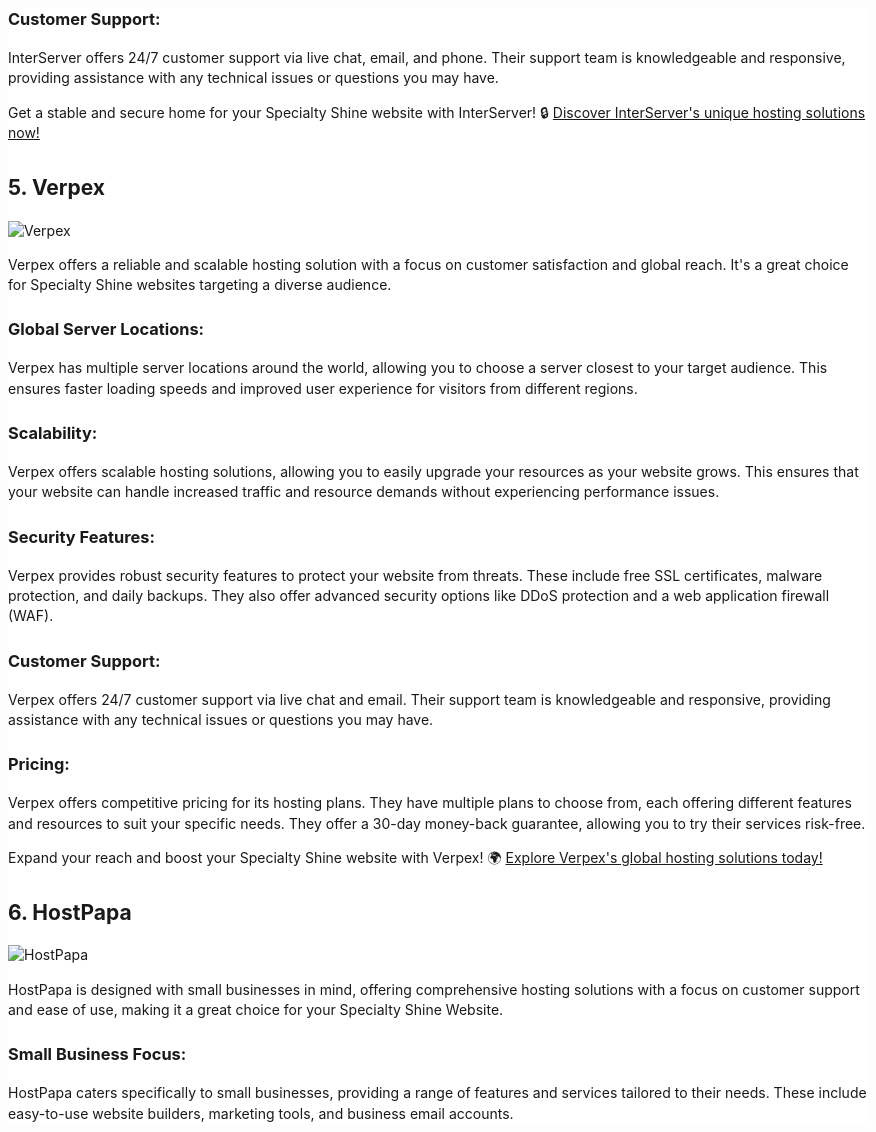 ### Customer Support:
InterServer offers 24/7 customer support via live chat, email, and phone. Their support team is knowledgeable and responsive, providing assistance with any technical issues or questions you may have.

Get a stable and secure home for your Specialty Shine website with InterServer! 🔒 [Discover InterServer's unique hosting solutions now!](https://snipitx.com/interserver-jy)

## 5. Verpex

![Verpex](https://i.imgur.com/6x5LhiS.jpeg "Verpex Hosting")

Verpex offers a reliable and scalable hosting solution with a focus on customer satisfaction and global reach. It's a great choice for Specialty Shine websites targeting a diverse audience.

### Global Server Locations:
Verpex has multiple server locations around the world, allowing you to choose a server closest to your target audience. This ensures faster loading speeds and improved user experience for visitors from different regions.

### Scalability:
Verpex offers scalable hosting solutions, allowing you to easily upgrade your resources as your website grows. This ensures that your website can handle increased traffic and resource demands without experiencing performance issues.

### Security Features:
Verpex provides robust security features to protect your website from threats. These include free SSL certificates, malware protection, and daily backups. They also offer advanced security options like DDoS protection and a web application firewall (WAF).

### Customer Support:
Verpex offers 24/7 customer support via live chat and email. Their support team is knowledgeable and responsive, providing assistance with any technical issues or questions you may have.

### Pricing:
Verpex offers competitive pricing for its hosting plans. They have multiple plans to choose from, each offering different features and resources to suit your specific needs. They offer a 30-day money-back guarantee, allowing you to try their services risk-free.

Expand your reach and boost your Specialty Shine website with Verpex! 🌍 [Explore Verpex's global hosting solutions today!](https://snipitx.com/verpex-jy)

## 6. HostPapa

![HostPapa](https://i.imgur.com/ouDTkvl.jpeg "HostPapa Hosting")

HostPapa is designed with small businesses in mind, offering comprehensive hosting solutions with a focus on customer support and ease of use, making it a great choice for your Specialty Shine Website.

### Small Business Focus:
HostPapa caters specifically to small businesses, providing a range of features and services tailored to their needs. These include easy-to-use website builders, marketing tools, and business email accounts.
